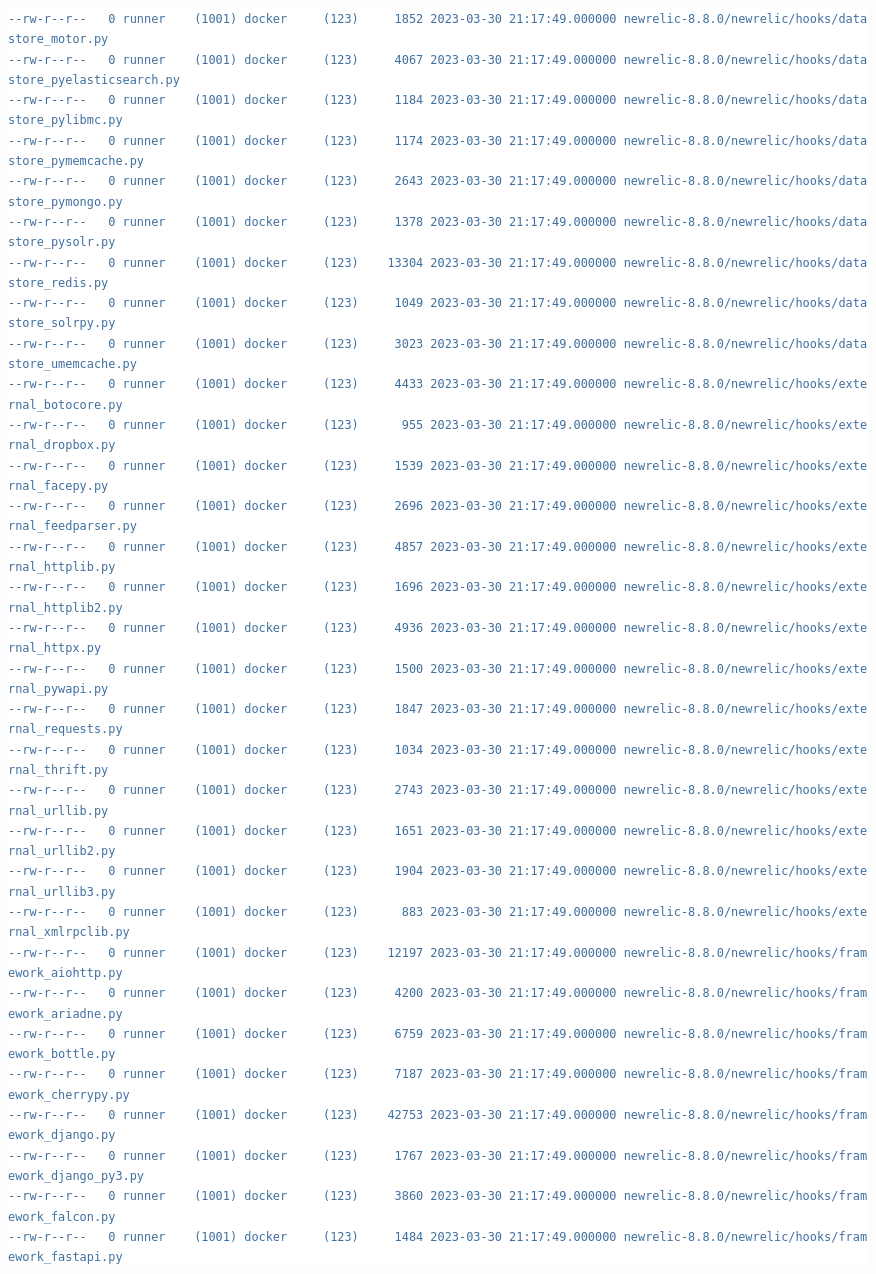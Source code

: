 ```diff
--rw-r--r--   0 runner    (1001) docker     (123)     1852 2023-03-30 21:17:49.000000 newrelic-8.8.0/newrelic/hooks/datastore_motor.py
--rw-r--r--   0 runner    (1001) docker     (123)     4067 2023-03-30 21:17:49.000000 newrelic-8.8.0/newrelic/hooks/datastore_pyelasticsearch.py
--rw-r--r--   0 runner    (1001) docker     (123)     1184 2023-03-30 21:17:49.000000 newrelic-8.8.0/newrelic/hooks/datastore_pylibmc.py
--rw-r--r--   0 runner    (1001) docker     (123)     1174 2023-03-30 21:17:49.000000 newrelic-8.8.0/newrelic/hooks/datastore_pymemcache.py
--rw-r--r--   0 runner    (1001) docker     (123)     2643 2023-03-30 21:17:49.000000 newrelic-8.8.0/newrelic/hooks/datastore_pymongo.py
--rw-r--r--   0 runner    (1001) docker     (123)     1378 2023-03-30 21:17:49.000000 newrelic-8.8.0/newrelic/hooks/datastore_pysolr.py
--rw-r--r--   0 runner    (1001) docker     (123)    13304 2023-03-30 21:17:49.000000 newrelic-8.8.0/newrelic/hooks/datastore_redis.py
--rw-r--r--   0 runner    (1001) docker     (123)     1049 2023-03-30 21:17:49.000000 newrelic-8.8.0/newrelic/hooks/datastore_solrpy.py
--rw-r--r--   0 runner    (1001) docker     (123)     3023 2023-03-30 21:17:49.000000 newrelic-8.8.0/newrelic/hooks/datastore_umemcache.py
--rw-r--r--   0 runner    (1001) docker     (123)     4433 2023-03-30 21:17:49.000000 newrelic-8.8.0/newrelic/hooks/external_botocore.py
--rw-r--r--   0 runner    (1001) docker     (123)      955 2023-03-30 21:17:49.000000 newrelic-8.8.0/newrelic/hooks/external_dropbox.py
--rw-r--r--   0 runner    (1001) docker     (123)     1539 2023-03-30 21:17:49.000000 newrelic-8.8.0/newrelic/hooks/external_facepy.py
--rw-r--r--   0 runner    (1001) docker     (123)     2696 2023-03-30 21:17:49.000000 newrelic-8.8.0/newrelic/hooks/external_feedparser.py
--rw-r--r--   0 runner    (1001) docker     (123)     4857 2023-03-30 21:17:49.000000 newrelic-8.8.0/newrelic/hooks/external_httplib.py
--rw-r--r--   0 runner    (1001) docker     (123)     1696 2023-03-30 21:17:49.000000 newrelic-8.8.0/newrelic/hooks/external_httplib2.py
--rw-r--r--   0 runner    (1001) docker     (123)     4936 2023-03-30 21:17:49.000000 newrelic-8.8.0/newrelic/hooks/external_httpx.py
--rw-r--r--   0 runner    (1001) docker     (123)     1500 2023-03-30 21:17:49.000000 newrelic-8.8.0/newrelic/hooks/external_pywapi.py
--rw-r--r--   0 runner    (1001) docker     (123)     1847 2023-03-30 21:17:49.000000 newrelic-8.8.0/newrelic/hooks/external_requests.py
--rw-r--r--   0 runner    (1001) docker     (123)     1034 2023-03-30 21:17:49.000000 newrelic-8.8.0/newrelic/hooks/external_thrift.py
--rw-r--r--   0 runner    (1001) docker     (123)     2743 2023-03-30 21:17:49.000000 newrelic-8.8.0/newrelic/hooks/external_urllib.py
--rw-r--r--   0 runner    (1001) docker     (123)     1651 2023-03-30 21:17:49.000000 newrelic-8.8.0/newrelic/hooks/external_urllib2.py
--rw-r--r--   0 runner    (1001) docker     (123)     1904 2023-03-30 21:17:49.000000 newrelic-8.8.0/newrelic/hooks/external_urllib3.py
--rw-r--r--   0 runner    (1001) docker     (123)      883 2023-03-30 21:17:49.000000 newrelic-8.8.0/newrelic/hooks/external_xmlrpclib.py
--rw-r--r--   0 runner    (1001) docker     (123)    12197 2023-03-30 21:17:49.000000 newrelic-8.8.0/newrelic/hooks/framework_aiohttp.py
--rw-r--r--   0 runner    (1001) docker     (123)     4200 2023-03-30 21:17:49.000000 newrelic-8.8.0/newrelic/hooks/framework_ariadne.py
--rw-r--r--   0 runner    (1001) docker     (123)     6759 2023-03-30 21:17:49.000000 newrelic-8.8.0/newrelic/hooks/framework_bottle.py
--rw-r--r--   0 runner    (1001) docker     (123)     7187 2023-03-30 21:17:49.000000 newrelic-8.8.0/newrelic/hooks/framework_cherrypy.py
--rw-r--r--   0 runner    (1001) docker     (123)    42753 2023-03-30 21:17:49.000000 newrelic-8.8.0/newrelic/hooks/framework_django.py
--rw-r--r--   0 runner    (1001) docker     (123)     1767 2023-03-30 21:17:49.000000 newrelic-8.8.0/newrelic/hooks/framework_django_py3.py
--rw-r--r--   0 runner    (1001) docker     (123)     3860 2023-03-30 21:17:49.000000 newrelic-8.8.0/newrelic/hooks/framework_falcon.py
--rw-r--r--   0 runner    (1001) docker     (123)     1484 2023-03-30 21:17:49.000000 newrelic-8.8.0/newrelic/hooks/framework_fastapi.py
```